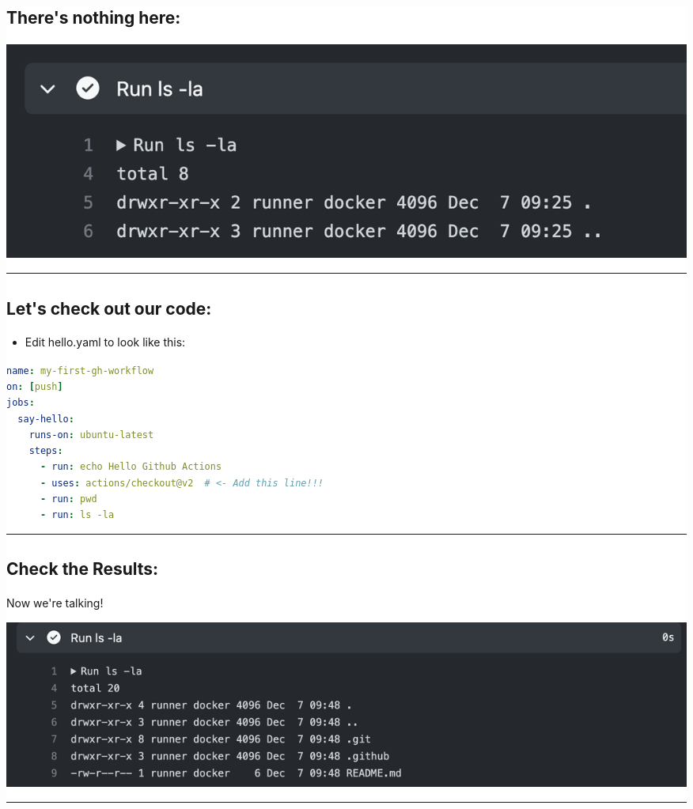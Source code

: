 ## There's nothing here:
![img](../images/ls.png)

---

## Let's check out our code:

- Edit hello.yaml to look like this:

```yaml
name: my-first-gh-workflow  
on: [push]                  
jobs:                      
  say-hello:            
    runs-on: ubuntu-latest
    steps:                  
      - run: echo Hello Github Actions 
      - uses: actions/checkout@v2  # <- Add this line!!!
      - run: pwd 
      - run: ls -la
```
---

## Check the Results:

Now we're talking!

![ls](../images/ls1.png)

---